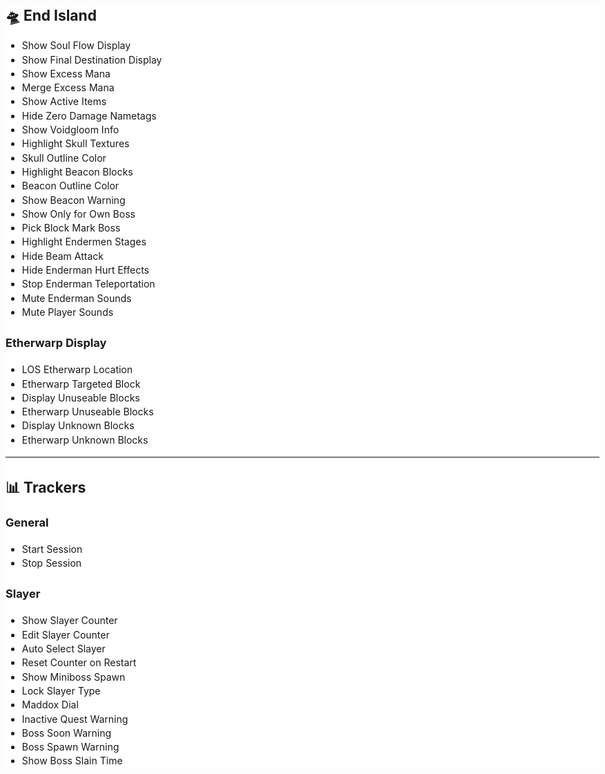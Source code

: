 ## 🛸 End Island

- Show Soul Flow Display  
- Show Final Destination Display  
- Show Excess Mana  
- Merge Excess Mana  
- Show Active Items  
- Hide Zero Damage Nametags  
- Show Voidgloom Info  
- Highlight Skull Textures  
- Skull Outline Color  
- Highlight Beacon Blocks  
- Beacon Outline Color  
- Show Beacon Warning  
- Show Only for Own Boss  
- Pick Block Mark Boss  
- Highlight Endermen Stages  
- Hide Beam Attack  
- Hide Enderman Hurt Effects  
- Stop Enderman Teleportation  
- Mute Enderman Sounds  
- Mute Player Sounds  

### Etherwarp Display
- LOS Etherwarp Location  
- Etherwarp Targeted Block  
- Display Unuseable Blocks  
- Etherwarp Unuseable Blocks  
- Display Unknown Blocks  
- Etherwarp Unknown Blocks  

---

## 📊 Trackers

### General
- Start Session  
- Stop Session  

### Slayer
- Show Slayer Counter  
- Edit Slayer Counter  
- Auto Select Slayer  
- Reset Counter on Restart  
- Show Miniboss Spawn  
- Lock Slayer Type  
- Maddox Dial  
- Inactive Quest Warning  
- Boss Soon Warning  
- Boss Spawn Warning  
- Show Boss Slain Time  
